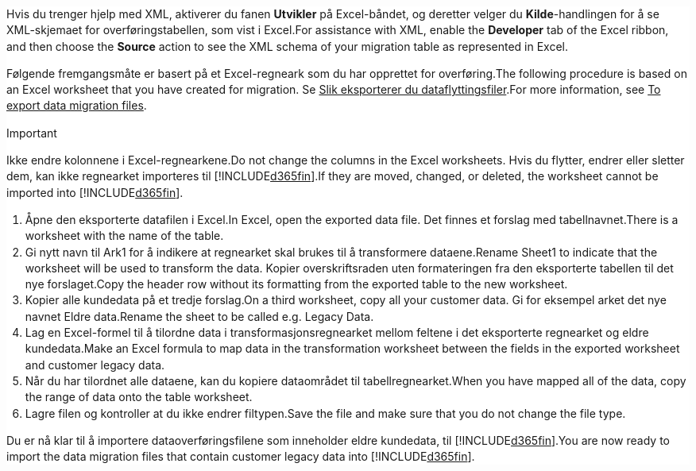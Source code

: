 <span data-ttu-id="4a5bf-223">Hvis du trenger hjelp med XML, aktiverer du fanen **Utvikler** på Excel-båndet, og deretter velger du **Kilde**-handlingen for å se XML-skjemaet for overføringstabellen, som vist i Excel.</span><span class="sxs-lookup"><span data-stu-id="4a5bf-223">For assistance with XML, enable the **Developer** tab of the Excel ribbon, and then choose the **Source** action to see the XML schema of your migration table as represented in Excel.</span></span>

<span data-ttu-id="4a5bf-224">Følgende fremgangsmåte er basert på et Excel-regneark som du har opprettet for overføring.</span><span class="sxs-lookup"><span data-stu-id="4a5bf-224">The following procedure is based on an Excel worksheet that you have created for migration.</span></span> <span data-ttu-id="4a5bf-225">Se [Slik eksporterer du dataflyttingsfiler](admin-migrate-customer-data.md#to-export-data-migration-files).</span><span class="sxs-lookup"><span data-stu-id="4a5bf-225">For more information, see [To export data migration files](admin-migrate-customer-data.md#to-export-data-migration-files).</span></span>

> [!IMPORTANT]  
> <span data-ttu-id="4a5bf-226">Ikke endre kolonnene i Excel-regnearkene.</span><span class="sxs-lookup"><span data-stu-id="4a5bf-226">Do not change the columns in the Excel worksheets.</span></span> <span data-ttu-id="4a5bf-227">Hvis du flytter, endrer eller sletter dem, kan ikke regnearket importeres til [!INCLUDE[d365fin](includes/d365fin_md.md)].</span><span class="sxs-lookup"><span data-stu-id="4a5bf-227">If they are moved, changed, or deleted, the worksheet cannot be imported into [!INCLUDE[d365fin](includes/d365fin_md.md)].</span></span>

1. <span data-ttu-id="4a5bf-228">Åpne den eksporterte datafilen i Excel.</span><span class="sxs-lookup"><span data-stu-id="4a5bf-228">In Excel, open the exported data file.</span></span> <span data-ttu-id="4a5bf-229">Det finnes et forslag med tabellnavnet.</span><span class="sxs-lookup"><span data-stu-id="4a5bf-229">There is a worksheet with the name of the table.</span></span>
2. <span data-ttu-id="4a5bf-230">Gi nytt navn til Ark1 for å indikere at regnearket skal brukes til å transformere dataene.</span><span class="sxs-lookup"><span data-stu-id="4a5bf-230">Rename Sheet1 to indicate that the worksheet will be used to transform the data.</span></span> <span data-ttu-id="4a5bf-231">Kopier overskriftsraden uten formateringen fra den eksporterte tabellen til det nye forslaget.</span><span class="sxs-lookup"><span data-stu-id="4a5bf-231">Copy the header row without its formatting from the exported table to the new worksheet.</span></span>
3. <span data-ttu-id="4a5bf-232">Kopier alle kundedata på et tredje forslag.</span><span class="sxs-lookup"><span data-stu-id="4a5bf-232">On a third worksheet, copy all your customer data.</span></span> <span data-ttu-id="4a5bf-233">Gi for eksempel arket det nye navnet Eldre data.</span><span class="sxs-lookup"><span data-stu-id="4a5bf-233">Rename the sheet to be called e.g. Legacy Data.</span></span>
4. <span data-ttu-id="4a5bf-234">Lag en Excel-formel til å tilordne data i transformasjonsregnearket mellom feltene i det eksporterte regnearket og eldre kundedata.</span><span class="sxs-lookup"><span data-stu-id="4a5bf-234">Make an Excel formula to map data in the transformation worksheet between the fields in the exported worksheet and customer legacy data.</span></span>
5. <span data-ttu-id="4a5bf-235">Når du har tilordnet alle dataene, kan du kopiere dataområdet til tabellregnearket.</span><span class="sxs-lookup"><span data-stu-id="4a5bf-235">When you have mapped all of the data, copy the range of data onto the table worksheet.</span></span>
6. <span data-ttu-id="4a5bf-236">Lagre filen og kontroller at du ikke endrer filtypen.</span><span class="sxs-lookup"><span data-stu-id="4a5bf-236">Save the file and make sure that you do not change the file type.</span></span>

<span data-ttu-id="4a5bf-237">Du er nå klar til å importere dataoverføringsfilene som inneholder eldre kundedata, til [!INCLUDE[d365fin](includes/d365fin_md.md)].</span><span class="sxs-lookup"><span data-stu-id="4a5bf-237">You are now ready to import the data migration files that contain customer legacy data into [!INCLUDE[d365fin](includes/d365fin_md.md)].</span></span>
